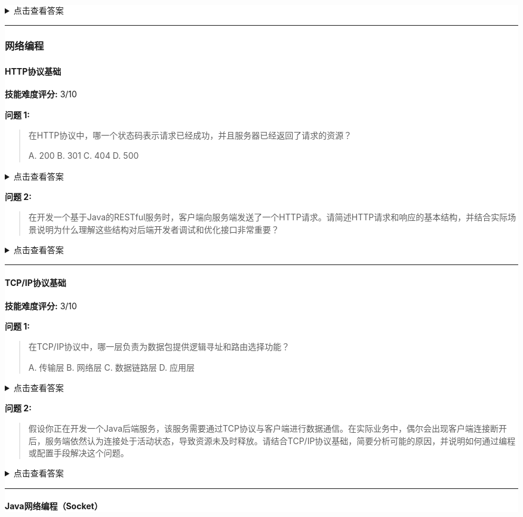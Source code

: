 <details><summary>点击查看答案</summary></details>

---


### 网络编程

<a id='http协议基础'></a>
#### HTTP协议基础

**技能难度评分:** 3/10

**问题 1:**

> 在HTTP协议中，哪一个状态码表示请求已经成功，并且服务器已经返回了请求的资源？
> 
> A. 200
> B. 301
> C. 404
> D. 500

<details><summary>点击查看答案</summary></details>

**问题 2:**

> 在开发一个基于Java的RESTful服务时，客户端向服务端发送了一个HTTP请求。请简述HTTP请求和响应的基本结构，并结合实际场景说明为什么理解这些结构对后端开发者调试和优化接口非常重要？

<details><summary>点击查看答案</summary></details>

---

<a id='tcp-ip协议基础'></a>
#### TCP/IP协议基础

**技能难度评分:** 3/10

**问题 1:**

> 在TCP/IP协议中，哪一层负责为数据包提供逻辑寻址和路由选择功能？
> 
> A. 传输层
> B. 网络层
> C. 数据链路层
> D. 应用层

<details><summary>点击查看答案</summary></details>

**问题 2:**

> 假设你正在开发一个Java后端服务，该服务需要通过TCP协议与客户端进行数据通信。在实际业务中，偶尔会出现客户端连接断开后，服务端依然认为连接处于活动状态，导致资源未及时释放。请结合TCP/IP协议基础，简要分析可能的原因，并说明如何通过编程或配置手段解决这个问题。

<details><summary>点击查看答案</summary></details>

---

<a id='java网络编程-socket'></a>
#### Java网络编程（Socket）

